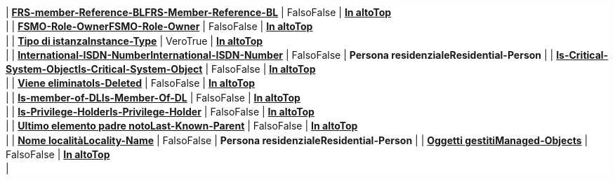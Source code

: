 | [<span data-ttu-id="c5496-542">**FRS-member-Reference-BL**</span><span class="sxs-lookup"><span data-stu-id="c5496-542">**FRS-Member-Reference-BL**</span></span>](a-frsmemberreferencebl.md)                   | <span data-ttu-id="c5496-543">Falso</span><span class="sxs-lookup"><span data-stu-id="c5496-543">False</span></span>     | [<span data-ttu-id="c5496-544">**In alto**</span><span class="sxs-lookup"><span data-stu-id="c5496-544">**Top**</span></span>](c-top.md)<br/>                                       |
| [<span data-ttu-id="c5496-545">**FSMO-Role-Owner**</span><span class="sxs-lookup"><span data-stu-id="c5496-545">**FSMO-Role-Owner**</span></span>](a-fsmoroleowner.md)                                  | <span data-ttu-id="c5496-546">Falso</span><span class="sxs-lookup"><span data-stu-id="c5496-546">False</span></span>     | [<span data-ttu-id="c5496-547">**In alto**</span><span class="sxs-lookup"><span data-stu-id="c5496-547">**Top**</span></span>](c-top.md)<br/>                                       |
| [<span data-ttu-id="c5496-548">**Tipo di istanza**</span><span class="sxs-lookup"><span data-stu-id="c5496-548">**Instance-Type**</span></span>](a-instancetype.md)                                     | <span data-ttu-id="c5496-549">Vero</span><span class="sxs-lookup"><span data-stu-id="c5496-549">True</span></span>      | [<span data-ttu-id="c5496-550">**In alto**</span><span class="sxs-lookup"><span data-stu-id="c5496-550">**Top**</span></span>](c-top.md)<br/>                                       |
| [<span data-ttu-id="c5496-551">**International-ISDN-Number**</span><span class="sxs-lookup"><span data-stu-id="c5496-551">**International-ISDN-Number**</span></span>](a-internationalisdnnumber.md)              | <span data-ttu-id="c5496-552">Falso</span><span class="sxs-lookup"><span data-stu-id="c5496-552">False</span></span>     | <span data-ttu-id="c5496-553">**Persona residenziale**</span><span class="sxs-lookup"><span data-stu-id="c5496-553">**Residential-Person**</span></span>                                                |
| [<span data-ttu-id="c5496-554">**Is-Critical-System-Object**</span><span class="sxs-lookup"><span data-stu-id="c5496-554">**Is-Critical-System-Object**</span></span>](a-iscriticalsystemobject.md)               | <span data-ttu-id="c5496-555">Falso</span><span class="sxs-lookup"><span data-stu-id="c5496-555">False</span></span>     | [<span data-ttu-id="c5496-556">**In alto**</span><span class="sxs-lookup"><span data-stu-id="c5496-556">**Top**</span></span>](c-top.md)<br/>                                       |
| [<span data-ttu-id="c5496-557">**Viene eliminato**</span><span class="sxs-lookup"><span data-stu-id="c5496-557">**Is-Deleted**</span></span>](a-isdeleted.md)                                           | <span data-ttu-id="c5496-558">Falso</span><span class="sxs-lookup"><span data-stu-id="c5496-558">False</span></span>     | [<span data-ttu-id="c5496-559">**In alto**</span><span class="sxs-lookup"><span data-stu-id="c5496-559">**Top**</span></span>](c-top.md)<br/>                                       |
| [<span data-ttu-id="c5496-560">**Is-member-of-DL**</span><span class="sxs-lookup"><span data-stu-id="c5496-560">**Is-Member-Of-DL**</span></span>](a-memberof.md)                                       | <span data-ttu-id="c5496-561">Falso</span><span class="sxs-lookup"><span data-stu-id="c5496-561">False</span></span>     | [<span data-ttu-id="c5496-562">**In alto**</span><span class="sxs-lookup"><span data-stu-id="c5496-562">**Top**</span></span>](c-top.md)<br/>                                       |
| [<span data-ttu-id="c5496-563">**Is-Privilege-Holder**</span><span class="sxs-lookup"><span data-stu-id="c5496-563">**Is-Privilege-Holder**</span></span>](a-isprivilegeholder.md)                          | <span data-ttu-id="c5496-564">Falso</span><span class="sxs-lookup"><span data-stu-id="c5496-564">False</span></span>     | [<span data-ttu-id="c5496-565">**In alto**</span><span class="sxs-lookup"><span data-stu-id="c5496-565">**Top**</span></span>](c-top.md)<br/>                                       |
| [<span data-ttu-id="c5496-566">**Ultimo elemento padre noto**</span><span class="sxs-lookup"><span data-stu-id="c5496-566">**Last-Known-Parent**</span></span>](a-lastknownparent.md)                              | <span data-ttu-id="c5496-567">Falso</span><span class="sxs-lookup"><span data-stu-id="c5496-567">False</span></span>     | [<span data-ttu-id="c5496-568">**In alto**</span><span class="sxs-lookup"><span data-stu-id="c5496-568">**Top**</span></span>](c-top.md)<br/>                                       |
| [<span data-ttu-id="c5496-569">**Nome località**</span><span class="sxs-lookup"><span data-stu-id="c5496-569">**Locality-Name**</span></span>](a-l.md)                                                | <span data-ttu-id="c5496-570">Falso</span><span class="sxs-lookup"><span data-stu-id="c5496-570">False</span></span>     | <span data-ttu-id="c5496-571">**Persona residenziale**</span><span class="sxs-lookup"><span data-stu-id="c5496-571">**Residential-Person**</span></span>                                                |
| [<span data-ttu-id="c5496-572">**Oggetti gestiti**</span><span class="sxs-lookup"><span data-stu-id="c5496-572">**Managed-Objects**</span></span>](a-managedobjects.md)                                 | <span data-ttu-id="c5496-573">Falso</span><span class="sxs-lookup"><span data-stu-id="c5496-573">False</span></span>     | [<span data-ttu-id="c5496-574">**In alto**</span><span class="sxs-lookup"><span data-stu-id="c5496-574">**Top**</span></span>](c-top.md)<br/>                                       |
